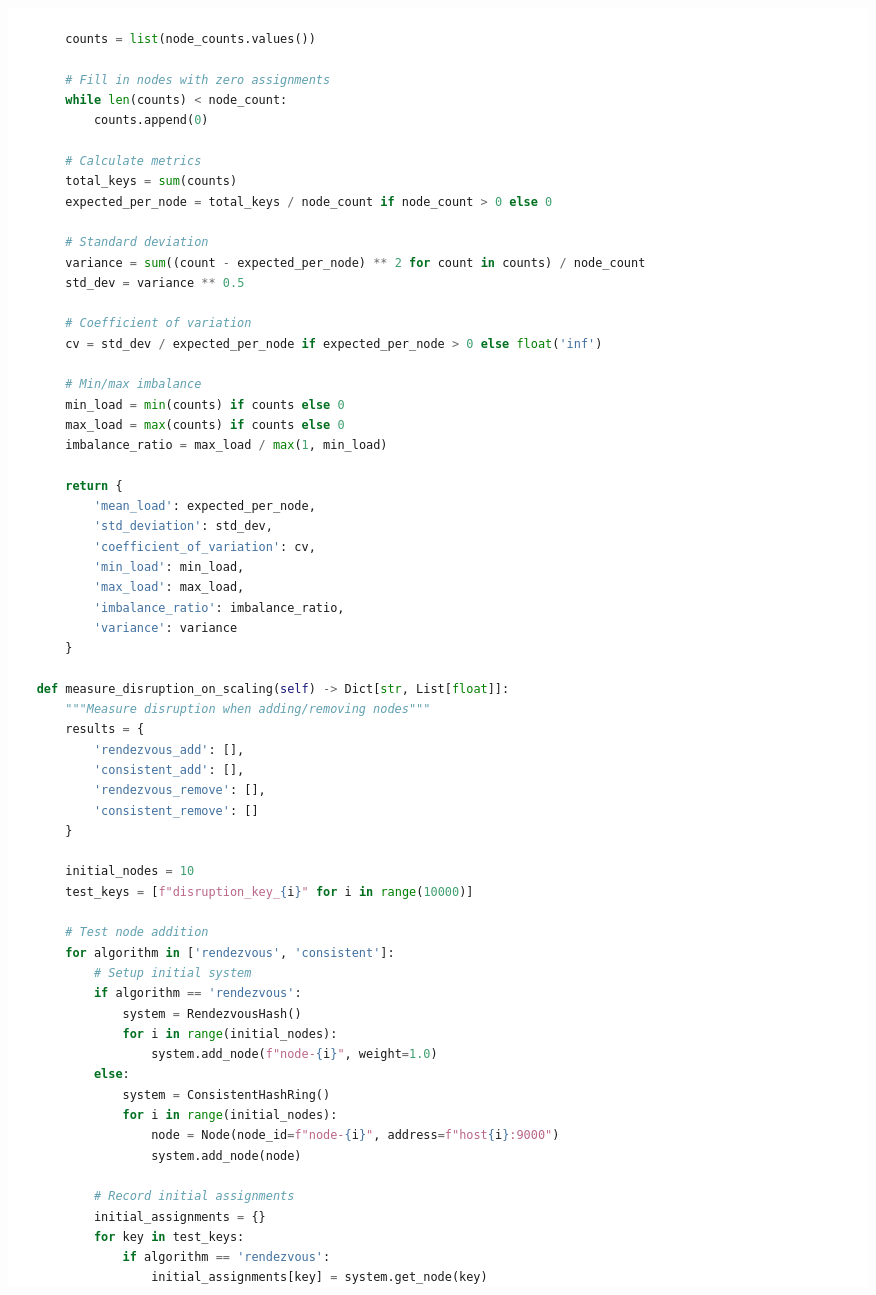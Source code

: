 ```python
        
        counts = list(node_counts.values())
        
        # Fill in nodes with zero assignments
        while len(counts) < node_count:
            counts.append(0)
        
        # Calculate metrics
        total_keys = sum(counts)
        expected_per_node = total_keys / node_count if node_count > 0 else 0
        
        # Standard deviation
        variance = sum((count - expected_per_node) ** 2 for count in counts) / node_count
        std_dev = variance ** 0.5
        
        # Coefficient of variation
        cv = std_dev / expected_per_node if expected_per_node > 0 else float('inf')
        
        # Min/max imbalance
        min_load = min(counts) if counts else 0
        max_load = max(counts) if counts else 0
        imbalance_ratio = max_load / max(1, min_load)
        
        return {
            'mean_load': expected_per_node,
            'std_deviation': std_dev,
            'coefficient_of_variation': cv,
            'min_load': min_load,
            'max_load': max_load,
            'imbalance_ratio': imbalance_ratio,
            'variance': variance
        }
    
    def measure_disruption_on_scaling(self) -> Dict[str, List[float]]:
        """Measure disruption when adding/removing nodes"""
        results = {
            'rendezvous_add': [],
            'consistent_add': [],
            'rendezvous_remove': [],
            'consistent_remove': []
        }
        
        initial_nodes = 10
        test_keys = [f"disruption_key_{i}" for i in range(10000)]
        
        # Test node addition
        for algorithm in ['rendezvous', 'consistent']:
            # Setup initial system
            if algorithm == 'rendezvous':
                system = RendezvousHash()
                for i in range(initial_nodes):
                    system.add_node(f"node-{i}", weight=1.0)
            else:
                system = ConsistentHashRing()
                for i in range(initial_nodes):
                    node = Node(node_id=f"node-{i}", address=f"host{i}:9000")
                    system.add_node(node)
            
            # Record initial assignments
            initial_assignments = {}
            for key in test_keys:
                if algorithm == 'rendezvous':
                    initial_assignments[key] = system.get_node(key)
```